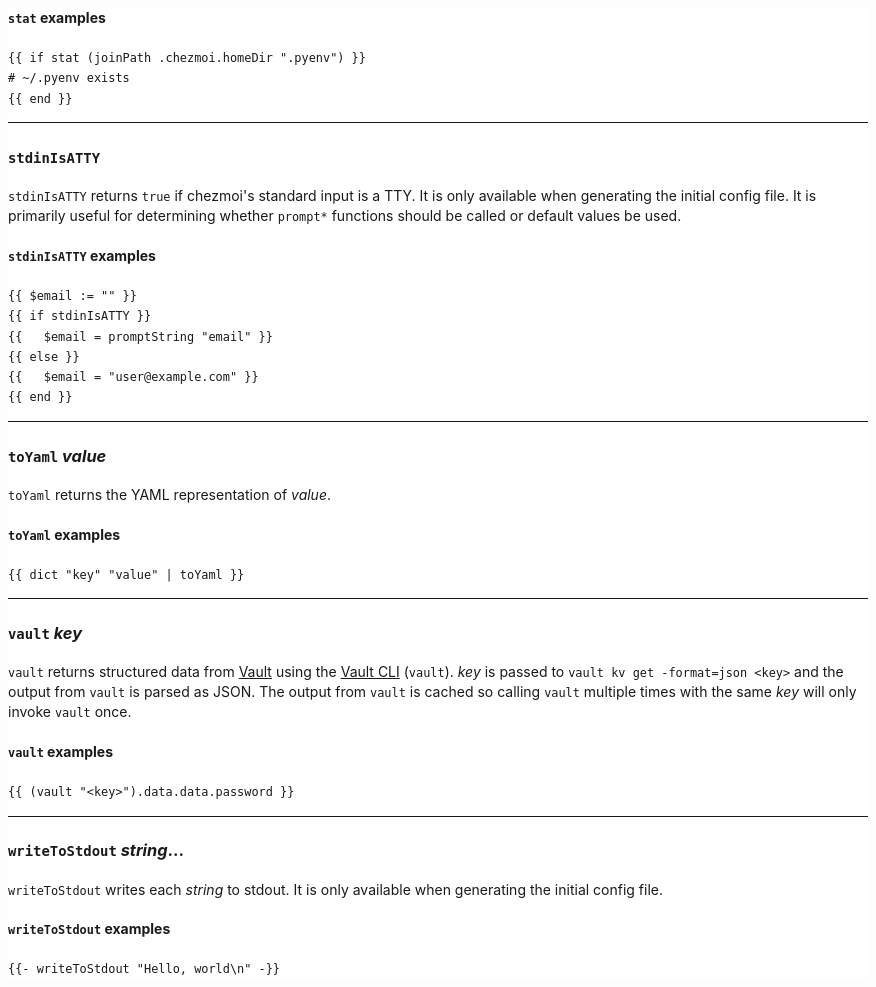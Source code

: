 #### `stat` examples

```
{{ if stat (joinPath .chezmoi.homeDir ".pyenv") }}
# ~/.pyenv exists
{{ end }}
```

---

### `stdinIsATTY`

`stdinIsATTY` returns `true` if chezmoi's standard input is a TTY. It is only
available when generating the initial config file. It is primarily useful for
determining whether `prompt*` functions should be called or default values be
used.

#### `stdinIsATTY` examples

```
{{ $email := "" }}
{{ if stdinIsATTY }}
{{   $email = promptString "email" }}
{{ else }}
{{   $email = "user@example.com" }}
{{ end }}
```

---

### `toYaml` *value*

`toYaml` returns the YAML representation of *value*.

#### `toYaml` examples

```
{{ dict "key" "value" | toYaml }}
```

---

### `vault` *key*

`vault` returns structured data from [Vault](https://www.vaultproject.io/) using
the [Vault CLI](https://www.vaultproject.io/docs/commands/) (`vault`). *key* is
passed to `vault kv get -format=json <key>` and the output from `vault` is
parsed as JSON. The output from `vault` is cached so calling `vault` multiple
times with the same *key* will only invoke `vault` once.

#### `vault` examples

```
{{ (vault "<key>").data.data.password }}
```

---

### `writeToStdout` *string*...

`writeToStdout` writes each *string* to stdout. It is only available when
generating the initial config file.

#### `writeToStdout` examples

```
{{- writeToStdout "Hello, world\n" -}}
```
